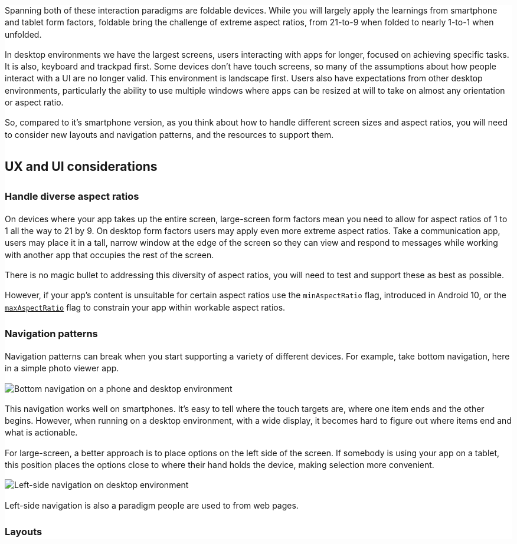 Spanning both of these interaction paradigms are foldable devices. While you will largely apply the learnings from smartphone and tablet form factors, foldable bring the challenge of extreme aspect ratios, from 21-to-9 when folded to nearly 1-to-1 when unfolded.

In desktop environments we have the largest screens, users interacting with apps for longer, focused on achieving specific tasks. It is also, keyboard and trackpad first. Some devices don’t have touch screens, so many of the assumptions about how people interact with a UI are no longer valid. This environment is landscape first. Users also have expectations from other desktop environments, particularly the ability to use multiple windows where apps can be resized at will to take on almost any orientation or aspect ratio.

So, compared to it’s smartphone version, as you think about how to handle different screen sizes and aspect ratios, you will need to consider new layouts and navigation patterns, and the resources to support them.

## UX and UI considerations

### Handle diverse aspect ratios

On devices where your app takes up the entire screen, large-screen form factors mean you need to allow for aspect ratios of 1 to 1 all the way to 21 by 9. On desktop form factors users may apply even more extreme aspect ratios. Take a communication app, users may place it in a tall, narrow window at the edge of the screen so they can view and respond to messages while working with another app that occupies the rest of the screen.

There is no magic bullet to addressing this diversity of aspect ratios, you will need to test and support these as best as possible.

However, if your app’s content is unsuitable for certain aspect ratios use the `minAspectRatio` flag, introduced in Android 10, or the [`maxAspectRatio`](https://developer.android.com/guide/topics/manifest/activity-element.html#maxaspectratio) flag to constrain your app within workable aspect ratios.

### Navigation patterns

Navigation patterns can break when you start supporting a variety of different devices. For example, take bottom navigation, here in a simple photo viewer app.

![Bottom navigation on a phone and desktop environment](/images/posts/android-at-large/bottom-navigation.jpg)

This navigation works well on smartphones. It’s easy to tell where the touch targets are, where one item ends and the other begins. However, when running on a desktop environment, with a wide display, it becomes hard to figure out where items end and what is actionable.

For large-screen, a better approach is to place options on the left side of the screen. If somebody is using your app on a tablet, this position places the options close to where their hand holds the device, making selection more convenient.

![Left-side navigation on desktop environment](/images/posts/android-at-large/left-navigation.jpg)

Left-side navigation is also a paradigm people are used to from web pages.

### Layouts
